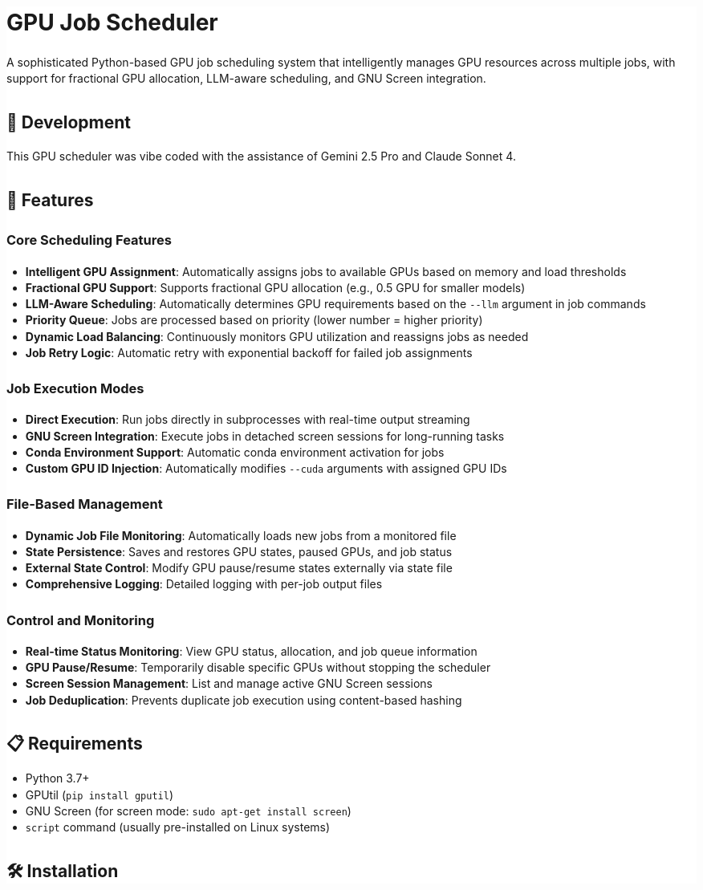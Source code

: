 # GPU Job Scheduler

A sophisticated Python-based GPU job scheduling system that intelligently manages GPU resources across multiple jobs, with support for fractional GPU allocation, LLM-aware scheduling, and GNU Screen integration.

## 🤖 Development

This GPU scheduler was vibe coded with the assistance of Gemini 2.5 Pro and Claude Sonnet 4.

## 🚀 Features

### Core Scheduling Features
- **Intelligent GPU Assignment**: Automatically assigns jobs to available GPUs based on memory and load thresholds
- **Fractional GPU Support**: Supports fractional GPU allocation (e.g., 0.5 GPU for smaller models)
- **LLM-Aware Scheduling**: Automatically determines GPU requirements based on the `--llm` argument in job commands
- **Priority Queue**: Jobs are processed based on priority (lower number = higher priority)
- **Dynamic Load Balancing**: Continuously monitors GPU utilization and reassigns jobs as needed
- **Job Retry Logic**: Automatic retry with exponential backoff for failed job assignments

### Job Execution Modes
- **Direct Execution**: Run jobs directly in subprocesses with real-time output streaming
- **GNU Screen Integration**: Execute jobs in detached screen sessions for long-running tasks
- **Conda Environment Support**: Automatic conda environment activation for jobs
- **Custom GPU ID Injection**: Automatically modifies `--cuda` arguments with assigned GPU IDs

### File-Based Management
- **Dynamic Job File Monitoring**: Automatically loads new jobs from a monitored file
- **State Persistence**: Saves and restores GPU states, paused GPUs, and job status
- **External State Control**: Modify GPU pause/resume states externally via state file
- **Comprehensive Logging**: Detailed logging with per-job output files

### Control and Monitoring
- **Real-time Status Monitoring**: View GPU status, allocation, and job queue information
- **GPU Pause/Resume**: Temporarily disable specific GPUs without stopping the scheduler
- **Screen Session Management**: List and manage active GNU Screen sessions
- **Job Deduplication**: Prevents duplicate job execution using content-based hashing

## 📋 Requirements

- Python 3.7+
- GPUtil (`pip install gputil`)
- GNU Screen (for screen mode: `sudo apt-get install screen`)
- `script` command (usually pre-installed on Linux systems)

## 🛠️ Installation

